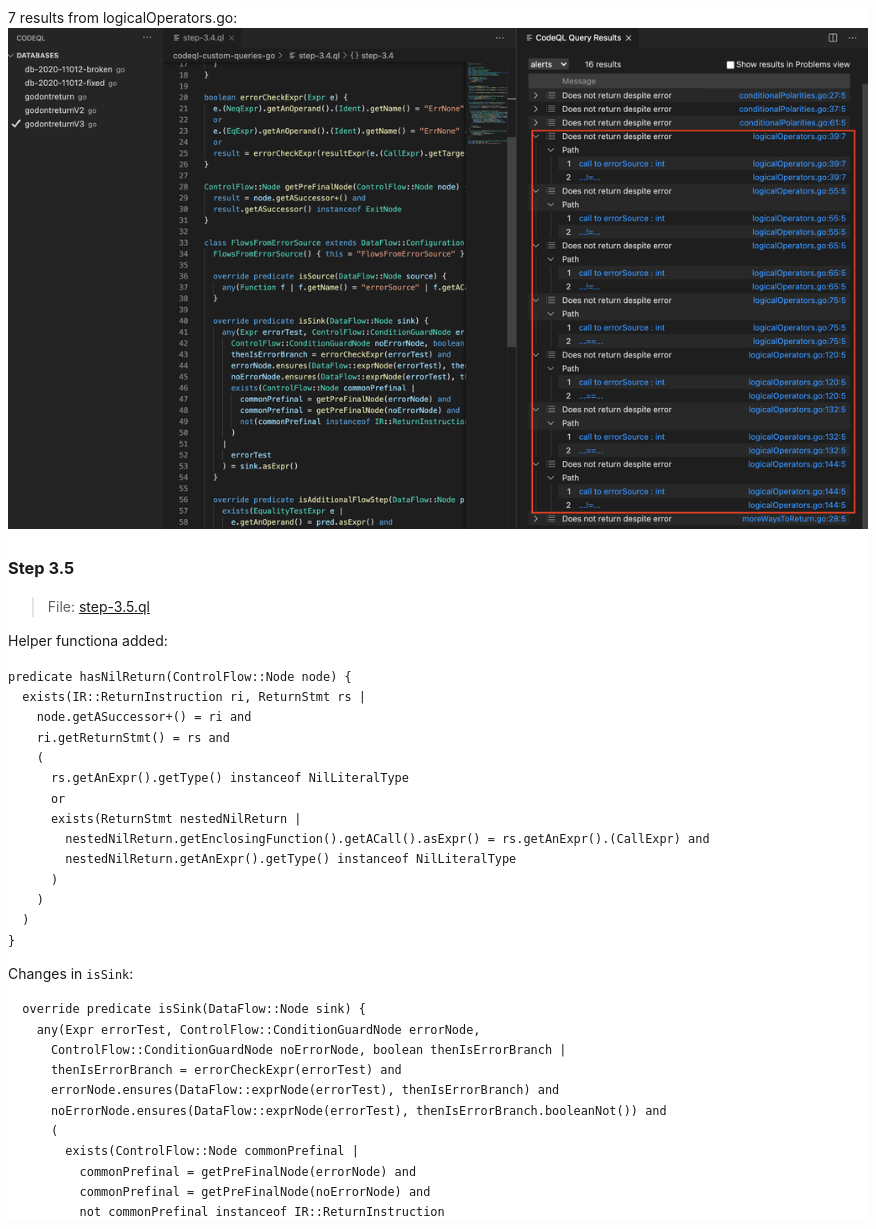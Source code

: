 ```
```

7 results from logicalOperators.go:
![Result](screenshots/step3-4-result.png)


### Step 3.5
> File: [step-3.5.ql](step-3.5.ql)

Helper functiona added:
```
predicate hasNilReturn(ControlFlow::Node node) {
  exists(IR::ReturnInstruction ri, ReturnStmt rs |
    node.getASuccessor+() = ri and
    ri.getReturnStmt() = rs and
    (
      rs.getAnExpr().getType() instanceof NilLiteralType
      or
      exists(ReturnStmt nestedNilReturn |
        nestedNilReturn.getEnclosingFunction().getACall().asExpr() = rs.getAnExpr().(CallExpr) and
        nestedNilReturn.getAnExpr().getType() instanceof NilLiteralType
      )
    )
  )
}
```
Changes in `isSink`:
```
  override predicate isSink(DataFlow::Node sink) {
    any(Expr errorTest, ControlFlow::ConditionGuardNode errorNode,
      ControlFlow::ConditionGuardNode noErrorNode, boolean thenIsErrorBranch |
      thenIsErrorBranch = errorCheckExpr(errorTest) and
      errorNode.ensures(DataFlow::exprNode(errorTest), thenIsErrorBranch) and
      noErrorNode.ensures(DataFlow::exprNode(errorTest), thenIsErrorBranch.booleanNot()) and
      (
        exists(ControlFlow::Node commonPrefinal |
          commonPrefinal = getPreFinalNode(errorNode) and
          commonPrefinal = getPreFinalNode(noErrorNode) and
          not commonPrefinal instanceof IR::ReturnInstruction
```